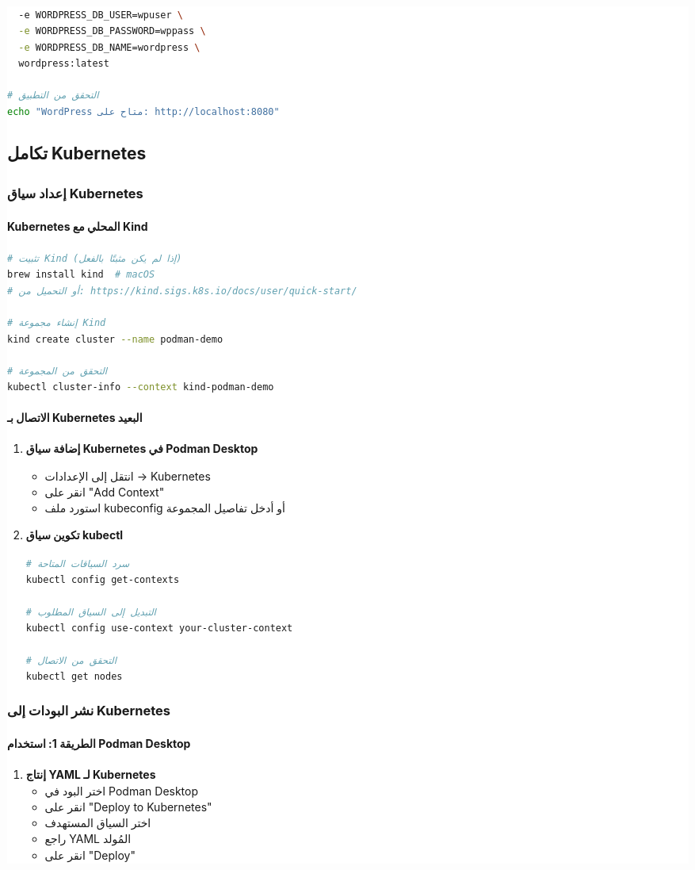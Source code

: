 ```bash
  -e WORDPRESS_DB_USER=wpuser \
  -e WORDPRESS_DB_PASSWORD=wppass \
  -e WORDPRESS_DB_NAME=wordpress \
  wordpress:latest

# التحقق من التطبيق
echo "WordPress متاح على: http://localhost:8080"
```

## تكامل Kubernetes

### إعداد سياق Kubernetes

#### Kubernetes المحلي مع Kind

```bash
# تثبيت Kind (إذا لم يكن مثبتًا بالفعل)
brew install kind  # macOS
# أو التحميل من: https://kind.sigs.k8s.io/docs/user/quick-start/

# إنشاء مجموعة Kind
kind create cluster --name podman-demo

# التحقق من المجموعة
kubectl cluster-info --context kind-podman-demo
```

#### الاتصال بـ Kubernetes البعيد

1. **إضافة سياق Kubernetes في Podman Desktop**
   - انتقل إلى الإعدادات → Kubernetes
   - انقر على "Add Context"
   - استورد ملف kubeconfig أو أدخل تفاصيل المجموعة

2. **تكوين سياق kubectl**
   ```bash
   # سرد السياقات المتاحة
   kubectl config get-contexts
   
   # التبديل إلى السياق المطلوب
   kubectl config use-context your-cluster-context
   
   # التحقق من الاتصال
   kubectl get nodes
   ```

### نشر البودات إلى Kubernetes

#### الطريقة 1: استخدام Podman Desktop

1. **إنتاج YAML لـ Kubernetes**
   - اختر البود في Podman Desktop
   - انقر على "Deploy to Kubernetes"
   - اختر السياق المستهدف
   - راجع YAML المُولد
   - انقر على "Deploy"
